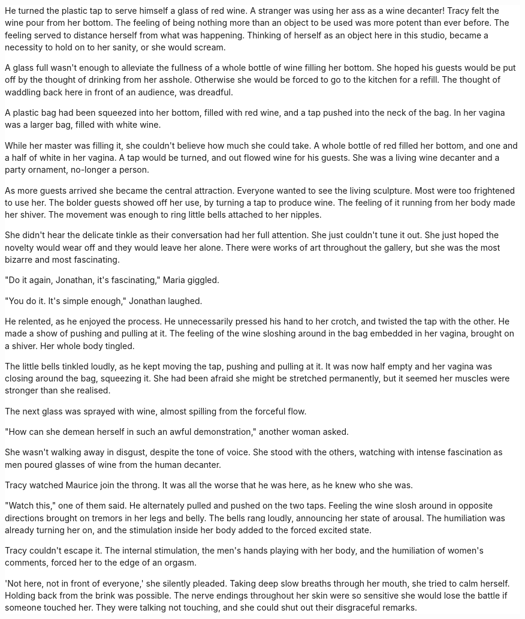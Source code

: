 He turned the plastic tap to serve himself a glass of red wine. A stranger was using her ass as a wine decanter! Tracy felt the wine pour from her bottom. The feeling of being nothing more than an object to be used was more potent than ever before. The feeling served to distance herself from what was happening. Thinking of herself as an object here in this studio, became a necessity to hold on to her sanity, or she would scream. 

A glass full wasn't enough to alleviate the fullness of a whole bottle of wine filling her bottom. She hoped his guests would be put off by the thought of drinking from her asshole. Otherwise she would be forced to go to the kitchen for a refill. The thought of waddling back here in front of an audience, was dreadful. 

A plastic bag had been squeezed into her bottom, filled with red wine, and a tap pushed into the neck of the bag. In her vagina was a larger bag, filled with white wine. 

While her master was filling it, she couldn't believe how much she could take. A whole bottle of red filled her bottom, and one and a half of white in her vagina. A tap would be turned, and out flowed wine for his guests. She was a living wine decanter and a party ornament, no-longer a person. 

As more guests arrived she became the central attraction. Everyone wanted to see the living sculpture. Most were too frightened to use her. The bolder guests showed off her use, by turning a tap to produce wine. The feeling of it running from her body made her shiver. The movement was enough to ring little bells attached to her nipples. 

She didn't hear the delicate tinkle as their conversation had her full attention. She just couldn't tune it out. She just hoped the novelty would wear off and they would leave her alone. There were works of art throughout the gallery, but she was the most bizarre and most fascinating. 

"Do it again, Jonathan, it's fascinating," Maria giggled. 

"You do it. It's simple enough," Jonathan laughed. 

He relented, as he enjoyed the process. He unnecessarily pressed his hand to her crotch, and twisted the tap with the other. He made a show of pushing and pulling at it. The feeling of the wine sloshing around in the bag embedded in her vagina, brought on a shiver. Her whole body tingled. 

The little bells tinkled loudly, as he kept moving the tap, pushing and pulling at it. It was now half empty and her vagina was closing around the bag, squeezing it. She had been afraid she might be stretched permanently, but it seemed her muscles were stronger than she realised. 

The next glass was sprayed with wine, almost spilling from the forceful flow. 

"How can she demean herself in such an awful demonstration," another woman asked. 

She wasn't walking away in disgust, despite the tone of voice. She stood with the others, watching with intense fascination as men poured glasses of wine from the human decanter. 

Tracy watched Maurice join the throng. It was all the worse that he was here, as he knew who she was. 

"Watch this," one of them said. He alternately pulled and pushed on the two taps. Feeling the wine slosh around in opposite directions brought on tremors in her legs and belly. The bells rang loudly, announcing her state of arousal. The humiliation was already turning her on, and the stimulation inside her body added to the forced excited state. 

Tracy couldn't escape it. The internal stimulation, the men's hands playing with her body, and the humiliation of women's comments, forced her to the edge of an orgasm. 

'Not here, not in front of everyone,' she silently pleaded. Taking deep slow breaths through her mouth, she tried to calm herself. Holding back from the brink was possible. The nerve endings throughout her skin were so sensitive she would lose the battle if someone touched her. They were talking not touching, and she could shut out their disgraceful remarks. 
